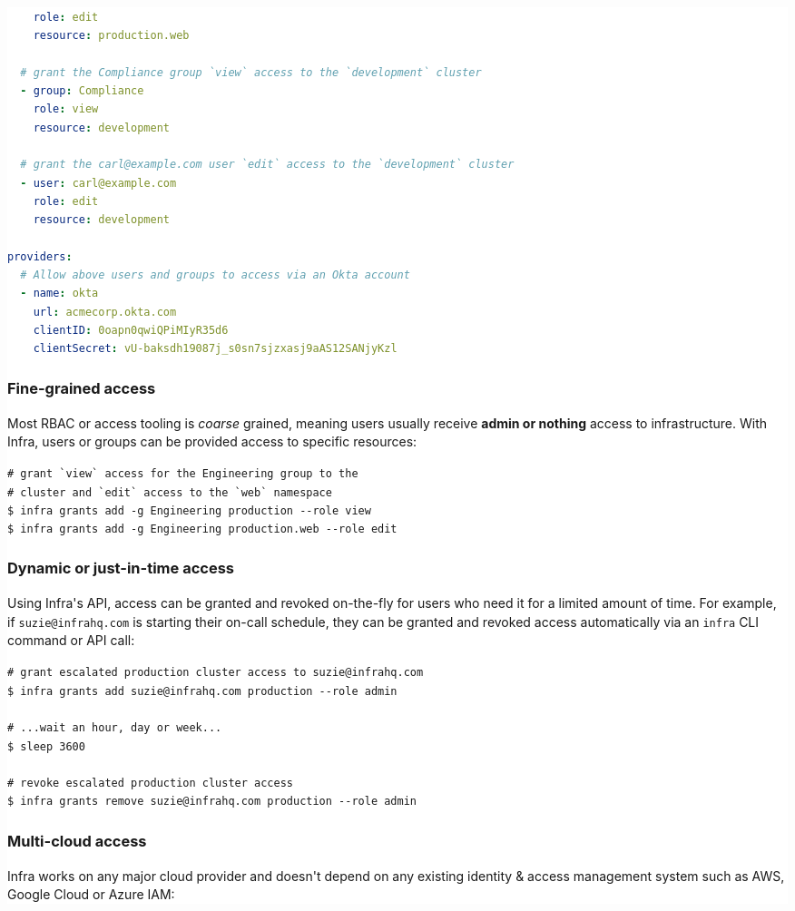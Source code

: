 ```yaml
    role: edit
    resource: production.web

  # grant the Compliance group `view` access to the `development` cluster
  - group: Compliance
    role: view
    resource: development

  # grant the carl@example.com user `edit` access to the `development` cluster
  - user: carl@example.com
    role: edit
    resource: development

providers:
  # Allow above users and groups to access via an Okta account
  - name: okta
    url: acmecorp.okta.com
    clientID: 0oapn0qwiQPiMIyR35d6
    clientSecret: vU-baksdh19087j_s0sn7sjzxasj9aAS12SANjyKzl
```

### Fine-grained access

Most RBAC or access tooling is _coarse_ grained, meaning users usually receive **admin or nothing** access to infrastructure. With Infra, users or groups can be provided access to specific resources:

```
# grant `view` access for the Engineering group to the
# cluster and `edit` access to the `web` namespace
$ infra grants add -g Engineering production --role view
$ infra grants add -g Engineering production.web --role edit
```

### Dynamic or just-in-time access

Using Infra's API, access can be granted and revoked on-the-fly for users who need it for a limited amount of time. For example, if `suzie@infrahq.com` is starting their on-call schedule, they can be granted and revoked access automatically via an `infra` CLI command or API call:

```
# grant escalated production cluster access to suzie@infrahq.com
$ infra grants add suzie@infrahq.com production --role admin

# ...wait an hour, day or week...
$ sleep 3600

# revoke escalated production cluster access
$ infra grants remove suzie@infrahq.com production --role admin
```

### Multi-cloud access

Infra works on any major cloud provider and doesn't depend on any existing identity & access management system such as AWS, Google Cloud or Azure IAM:
